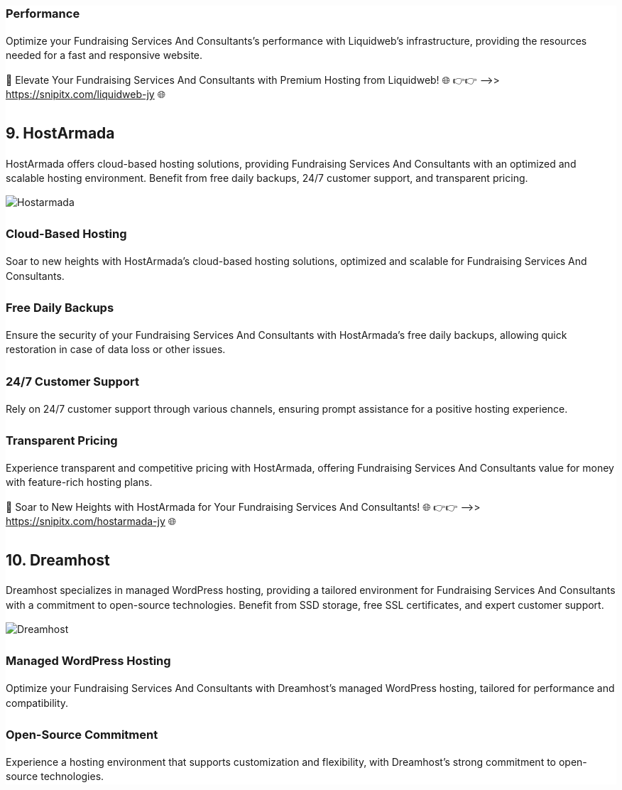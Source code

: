 ### Performance
Optimize your Fundraising Services And Consultants’s performance with Liquidweb’s infrastructure, providing the resources needed for a fast and responsive website.

🚀 Elevate Your Fundraising Services And Consultants with Premium Hosting from Liquidweb! 🌐
👉👉 -->> https://snipitx.com/liquidweb-jy 🌐

## 9. HostArmada

HostArmada offers cloud-based hosting solutions, providing Fundraising Services And Consultants with an optimized and scalable hosting environment. Benefit from free daily backups, 24/7 customer support, and transparent pricing.

![Hostarmada](https://i.imgur.com/KFbdf3o.jpeg "Hostarmada Hosting")

### Cloud-Based Hosting
Soar to new heights with HostArmada’s cloud-based hosting solutions, optimized and scalable for Fundraising Services And Consultants.

### Free Daily Backups
Ensure the security of your Fundraising Services And Consultants with HostArmada’s free daily backups, allowing quick restoration in case of data loss or other issues.

### 24/7 Customer Support
Rely on 24/7 customer support through various channels, ensuring prompt assistance for a positive hosting experience.

### Transparent Pricing
Experience transparent and competitive pricing with HostArmada, offering Fundraising Services And Consultants value for money with feature-rich hosting plans.

🚀 Soar to New Heights with HostArmada for Your Fundraising Services And Consultants! 🌐
👉👉 -->> https://snipitx.com/hostarmada-jy 🌐

## 10. Dreamhost

Dreamhost specializes in managed WordPress hosting, providing a tailored environment for Fundraising Services And Consultants with a commitment to open-source technologies. Benefit from SSD storage, free SSL certificates, and expert customer support.

![Dreamhost](https://i.imgur.com/rXIg8ip.jpeg "Dreamhost Hosting")

### Managed WordPress Hosting
Optimize your Fundraising Services And Consultants with Dreamhost’s managed WordPress hosting, tailored for performance and compatibility.

### Open-Source Commitment
Experience a hosting environment that supports customization and flexibility, with Dreamhost’s strong commitment to open-source technologies.
